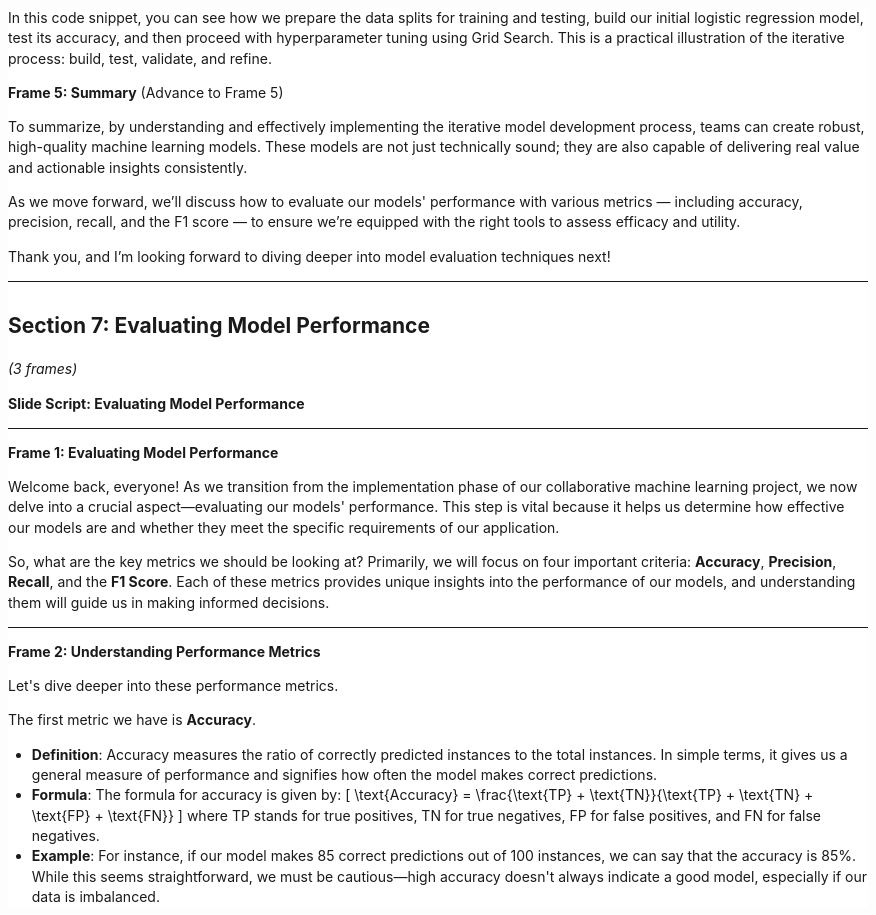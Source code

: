 In this code snippet, you can see how we prepare the data splits for training and testing, build our initial logistic regression model, test its accuracy, and then proceed with hyperparameter tuning using Grid Search. This is a practical illustration of the iterative process: build, test, validate, and refine.

**Frame 5: Summary**
(Advance to Frame 5)

To summarize, by understanding and effectively implementing the iterative model development process, teams can create robust, high-quality machine learning models. These models are not just technically sound; they are also capable of delivering real value and actionable insights consistently. 

As we move forward, we’ll discuss how to evaluate our models' performance with various metrics — including accuracy, precision, recall, and the F1 score — to ensure we’re equipped with the right tools to assess efficacy and utility.

Thank you, and I’m looking forward to diving deeper into model evaluation techniques next!

---

## Section 7: Evaluating Model Performance
*(3 frames)*

**Slide Script: Evaluating Model Performance**

---

**Frame 1: Evaluating Model Performance**

Welcome back, everyone! As we transition from the implementation phase of our collaborative machine learning project, we now delve into a crucial aspect—evaluating our models' performance. This step is vital because it helps us determine how effective our models are and whether they meet the specific requirements of our application.

So, what are the key metrics we should be looking at? Primarily, we will focus on four important criteria: **Accuracy**, **Precision**, **Recall**, and the **F1 Score**. Each of these metrics provides unique insights into the performance of our models, and understanding them will guide us in making informed decisions.

---

**Frame 2: Understanding Performance Metrics**

Let's dive deeper into these performance metrics. 

The first metric we have is **Accuracy**. 

- **Definition**: Accuracy measures the ratio of correctly predicted instances to the total instances. In simple terms, it gives us a general measure of performance and signifies how often the model makes correct predictions.
- **Formula**: The formula for accuracy is given by:
  \[
  \text{Accuracy} = \frac{\text{TP} + \text{TN}}{\text{TP} + \text{TN} + \text{FP} + \text{FN}}
  \]
  where TP stands for true positives, TN for true negatives, FP for false positives, and FN for false negatives. 
- **Example**: For instance, if our model makes 85 correct predictions out of 100 instances, we can say that the accuracy is 85%. While this seems straightforward, we must be cautious—high accuracy doesn't always indicate a good model, especially if our data is imbalanced. 
